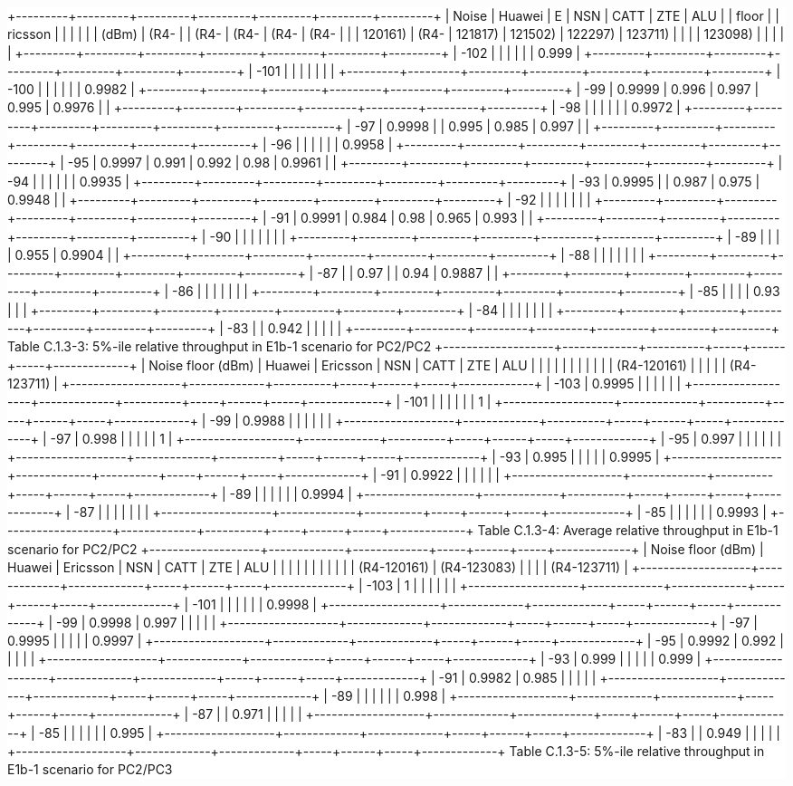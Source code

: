 +---------+---------+---------+---------+---------+---------+---------+ | Noise | Huawei | E | NSN | CATT | ZTE | ALU | | floor | | ricsson | | | | | | (dBm) | (R4- | | (R4- | (R4- | (R4- | (R4- | | | 120161) | (R4- | 121817) | 121502) | 122297) | 123711) | | | | 123098) | | | | | +---------+---------+---------+---------+---------+---------+---------+ | -102 | | | | | | 0.999 | +---------+---------+---------+---------+---------+---------+---------+ | -101 | | | | | | | +---------+---------+---------+---------+---------+---------+---------+ | -100 | | | | | | 0.9982 | +---------+---------+---------+---------+---------+---------+---------+ | -99 | 0.9999 | 0.996 | 0.997 | 0.995 | 0.9976 | | +---------+---------+---------+---------+---------+---------+---------+ | -98 | | | | | | 0.9972 | +---------+---------+---------+---------+---------+---------+---------+ | -97 | 0.9998 | | 0.995 | 0.985 | 0.997 | | +---------+---------+---------+---------+---------+---------+---------+ | -96 | | | | | | 0.9958 | +---------+---------+---------+---------+---------+---------+---------+ | -95 | 0.9997 | 0.991 | 0.992 | 0.98 | 0.9961 | | +---------+---------+---------+---------+---------+---------+---------+ | -94 | | | | | | 0.9935 | +---------+---------+---------+---------+---------+---------+---------+ | -93 | 0.9995 | | 0.987 | 0.975 | 0.9948 | | +---------+---------+---------+---------+---------+---------+---------+ | -92 | | | | | | | +---------+---------+---------+---------+---------+---------+---------+ | -91 | 0.9991 | 0.984 | 0.98 | 0.965 | 0.993 | | +---------+---------+---------+---------+---------+---------+---------+ | -90 | | | | | | | +---------+---------+---------+---------+---------+---------+---------+ | -89 | | | | 0.955 | 0.9904 | | +---------+---------+---------+---------+---------+---------+---------+ | -88 | | | | | | | +---------+---------+---------+---------+---------+---------+---------+ | -87 | | 0.97 | | 0.94 | 0.9887 | | +---------+---------+---------+---------+---------+---------+---------+ | -86 | | | | | | | +---------+---------+---------+---------+---------+---------+---------+ | -85 | | | | 0.93 | | | +---------+---------+---------+---------+---------+---------+---------+ | -84 | | | | | | | +---------+---------+---------+---------+---------+---------+---------+ | -83 | | 0.942 | | | | | +---------+---------+---------+---------+---------+---------+---------+
Table C.1.3-3: 5%-ile relative throughput in E1b-1 scenario for PC2/PC2
+-------------------+-------------+----------+-----+------+-----+-------------+ | Noise floor (dBm) | Huawei | Ericsson | NSN | CATT | ZTE | ALU | | | | | | | | | | | (R4-120161) | | | | | (R4-123711) | +-------------------+-------------+----------+-----+------+-----+-------------+ | -103 | 0.9995 | | | | | | +-------------------+-------------+----------+-----+------+-----+-------------+ | -101 | | | | | | 1 | +-------------------+-------------+----------+-----+------+-----+-------------+ | -99 | 0.9988 | | | | | | +-------------------+-------------+----------+-----+------+-----+-------------+ | -97 | 0.998 | | | | | 1 | +-------------------+-------------+----------+-----+------+-----+-------------+ | -95 | 0.997 | | | | | | +-------------------+-------------+----------+-----+------+-----+-------------+ | -93 | 0.995 | | | | | 0.9995 | +-------------------+-------------+----------+-----+------+-----+-------------+ | -91 | 0.9922 | | | | | | +-------------------+-------------+----------+-----+------+-----+-------------+ | -89 | | | | | | 0.9994 | +-------------------+-------------+----------+-----+------+-----+-------------+ | -87 | | | | | | | +-------------------+-------------+----------+-----+------+-----+-------------+ | -85 | | | | | | 0.9993 | +-------------------+-------------+----------+-----+------+-----+-------------+
Table C.1.3-4: Average relative throughput in E1b-1 scenario for PC2/PC2
+-------------------+-------------+-------------+-----+------+-----+-------------+ | Noise floor (dBm) | Huawei | Ericsson | NSN | CATT | ZTE | ALU | | | | | | | | | | | (R4-120161) | (R4-123083) | | | | (R4-123711) | +-------------------+-------------+-------------+-----+------+-----+-------------+ | -103 | 1 | | | | | | +-------------------+-------------+-------------+-----+------+-----+-------------+ | -101 | | | | | | 0.9998 | +-------------------+-------------+-------------+-----+------+-----+-------------+ | -99 | 0.9998 | 0.997 | | | | | +-------------------+-------------+-------------+-----+------+-----+-------------+ | -97 | 0.9995 | | | | | 0.9997 | +-------------------+-------------+-------------+-----+------+-----+-------------+ | -95 | 0.9992 | 0.992 | | | | | +-------------------+-------------+-------------+-----+------+-----+-------------+ | -93 | 0.999 | | | | | 0.999 | +-------------------+-------------+-------------+-----+------+-----+-------------+ | -91 | 0.9982 | 0.985 | | | | | +-------------------+-------------+-------------+-----+------+-----+-------------+ | -89 | | | | | | 0.998 | +-------------------+-------------+-------------+-----+------+-----+-------------+ | -87 | | 0.971 | | | | | +-------------------+-------------+-------------+-----+------+-----+-------------+ | -85 | | | | | | 0.995 | +-------------------+-------------+-------------+-----+------+-----+-------------+ | -83 | | 0.949 | | | | | +-------------------+-------------+-------------+-----+------+-----+-------------+
Table C.1.3-5: 5%-ile relative throughput in E1b-1 scenario for PC2/PC3